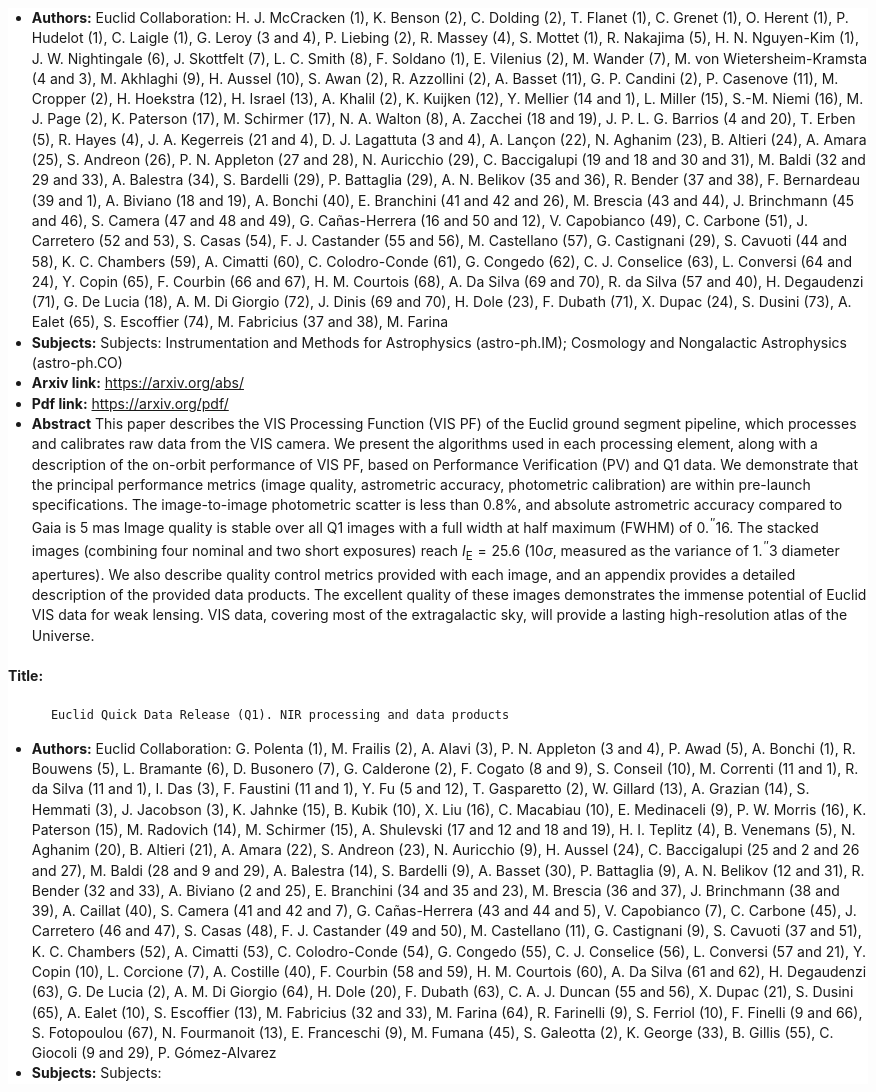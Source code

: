  - **Authors:** Euclid Collaboration: H. J. McCracken (1), K. Benson (2), C. Dolding (2), T. Flanet (1), C. Grenet (1), O. Herent (1), P. Hudelot (1), C. Laigle (1), G. Leroy (3 and 4), P. Liebing (2), R. Massey (4), S. Mottet (1), R. Nakajima (5), H. N. Nguyen-Kim (1), J. W. Nightingale (6), J. Skottfelt (7), L. C. Smith (8), F. Soldano (1), E. Vilenius (2), M. Wander (7), M. von Wietersheim-Kramsta (4 and 3), M. Akhlaghi (9), H. Aussel (10), S. Awan (2), R. Azzollini (2), A. Basset (11), G. P. Candini (2), P. Casenove (11), M. Cropper (2), H. Hoekstra (12), H. Israel (13), A. Khalil (2), K. Kuijken (12), Y. Mellier (14 and 1), L. Miller (15), S.-M. Niemi (16), M. J. Page (2), K. Paterson (17), M. Schirmer (17), N. A. Walton (8), A. Zacchei (18 and 19), J. P. L. G. Barrios (4 and 20), T. Erben (5), R. Hayes (4), J. A. Kegerreis (21 and 4), D. J. Lagattuta (3 and 4), A. Lançon (22), N. Aghanim (23), B. Altieri (24), A. Amara (25), S. Andreon (26), P. N. Appleton (27 and 28), N. Auricchio (29), C. Baccigalupi (19 and 18 and 30 and 31), M. Baldi (32 and 29 and 33), A. Balestra (34), S. Bardelli (29), P. Battaglia (29), A. N. Belikov (35 and 36), R. Bender (37 and 38), F. Bernardeau (39 and 1), A. Biviano (18 and 19), A. Bonchi (40), E. Branchini (41 and 42 and 26), M. Brescia (43 and 44), J. Brinchmann (45 and 46), S. Camera (47 and 48 and 49), G. Cañas-Herrera (16 and 50 and 12), V. Capobianco (49), C. Carbone (51), J. Carretero (52 and 53), S. Casas (54), F. J. Castander (55 and 56), M. Castellano (57), G. Castignani (29), S. Cavuoti (44 and 58), K. C. Chambers (59), A. Cimatti (60), C. Colodro-Conde (61), G. Congedo (62), C. J. Conselice (63), L. Conversi (64 and 24), Y. Copin (65), F. Courbin (66 and 67), H. M. Courtois (68), A. Da Silva (69 and 70), R. da Silva (57 and 40), H. Degaudenzi (71), G. De Lucia (18), A. M. Di Giorgio (72), J. Dinis (69 and 70), H. Dole (23), F. Dubath (71), X. Dupac (24), S. Dusini (73), A. Ealet (65), S. Escoffier (74), M. Fabricius (37 and 38), M. Farina
 - **Subjects:** Subjects:
Instrumentation and Methods for Astrophysics (astro-ph.IM); Cosmology and Nongalactic Astrophysics (astro-ph.CO)
 - **Arxiv link:** https://arxiv.org/abs/
 - **Pdf link:** https://arxiv.org/pdf/
 - **Abstract**
 This paper describes the VIS Processing Function (VIS PF) of the Euclid ground segment pipeline, which processes and calibrates raw data from the VIS camera. We present the algorithms used in each processing element, along with a description of the on-orbit performance of VIS PF, based on Performance Verification (PV) and Q1 data. We demonstrate that the principal performance metrics (image quality, astrometric accuracy, photometric calibration) are within pre-launch specifications. The image-to-image photometric scatter is less than $0.8\%$, and absolute astrometric accuracy compared to Gaia is $5$ mas Image quality is stable over all Q1 images with a full width at half maximum (FWHM) of $0.\!^{\prime\prime}16$. The stacked images (combining four nominal and two short exposures) reach $I_\mathrm{E} = 25.6$ ($10\sigma$, measured as the variance of $1.\!^{\prime\prime}3$ diameter apertures). We also describe quality control metrics provided with each image, and an appendix provides a detailed description of the provided data products. The excellent quality of these images demonstrates the immense potential of Euclid VIS data for weak lensing. VIS data, covering most of the extragalactic sky, will provide a lasting high-resolution atlas of the Universe.
#### Title:
          Euclid Quick Data Release (Q1). NIR processing and data products
 - **Authors:** Euclid Collaboration: G. Polenta (1), M. Frailis (2), A. Alavi (3), P. N. Appleton (3 and 4), P. Awad (5), A. Bonchi (1), R. Bouwens (5), L. Bramante (6), D. Busonero (7), G. Calderone (2), F. Cogato (8 and 9), S. Conseil (10), M. Correnti (11 and 1), R. da Silva (11 and 1), I. Das (3), F. Faustini (11 and 1), Y. Fu (5 and 12), T. Gasparetto (2), W. Gillard (13), A. Grazian (14), S. Hemmati (3), J. Jacobson (3), K. Jahnke (15), B. Kubik (10), X. Liu (16), C. Macabiau (10), E. Medinaceli (9), P. W. Morris (16), K. Paterson (15), M. Radovich (14), M. Schirmer (15), A. Shulevski (17 and 12 and 18 and 19), H. I. Teplitz (4), B. Venemans (5), N. Aghanim (20), B. Altieri (21), A. Amara (22), S. Andreon (23), N. Auricchio (9), H. Aussel (24), C. Baccigalupi (25 and 2 and 26 and 27), M. Baldi (28 and 9 and 29), A. Balestra (14), S. Bardelli (9), A. Basset (30), P. Battaglia (9), A. N. Belikov (12 and 31), R. Bender (32 and 33), A. Biviano (2 and 25), E. Branchini (34 and 35 and 23), M. Brescia (36 and 37), J. Brinchmann (38 and 39), A. Caillat (40), S. Camera (41 and 42 and 7), G. Cañas-Herrera (43 and 44 and 5), V. Capobianco (7), C. Carbone (45), J. Carretero (46 and 47), S. Casas (48), F. J. Castander (49 and 50), M. Castellano (11), G. Castignani (9), S. Cavuoti (37 and 51), K. C. Chambers (52), A. Cimatti (53), C. Colodro-Conde (54), G. Congedo (55), C. J. Conselice (56), L. Conversi (57 and 21), Y. Copin (10), L. Corcione (7), A. Costille (40), F. Courbin (58 and 59), H. M. Courtois (60), A. Da Silva (61 and 62), H. Degaudenzi (63), G. De Lucia (2), A. M. Di Giorgio (64), H. Dole (20), F. Dubath (63), C. A. J. Duncan (55 and 56), X. Dupac (21), S. Dusini (65), A. Ealet (10), S. Escoffier (13), M. Fabricius (32 and 33), M. Farina (64), R. Farinelli (9), S. Ferriol (10), F. Finelli (9 and 66), S. Fotopoulou (67), N. Fourmanoit (13), E. Franceschi (9), M. Fumana (45), S. Galeotta (2), K. George (33), B. Gillis (55), C. Giocoli (9 and 29), P. Gómez-Alvarez
 - **Subjects:** Subjects: